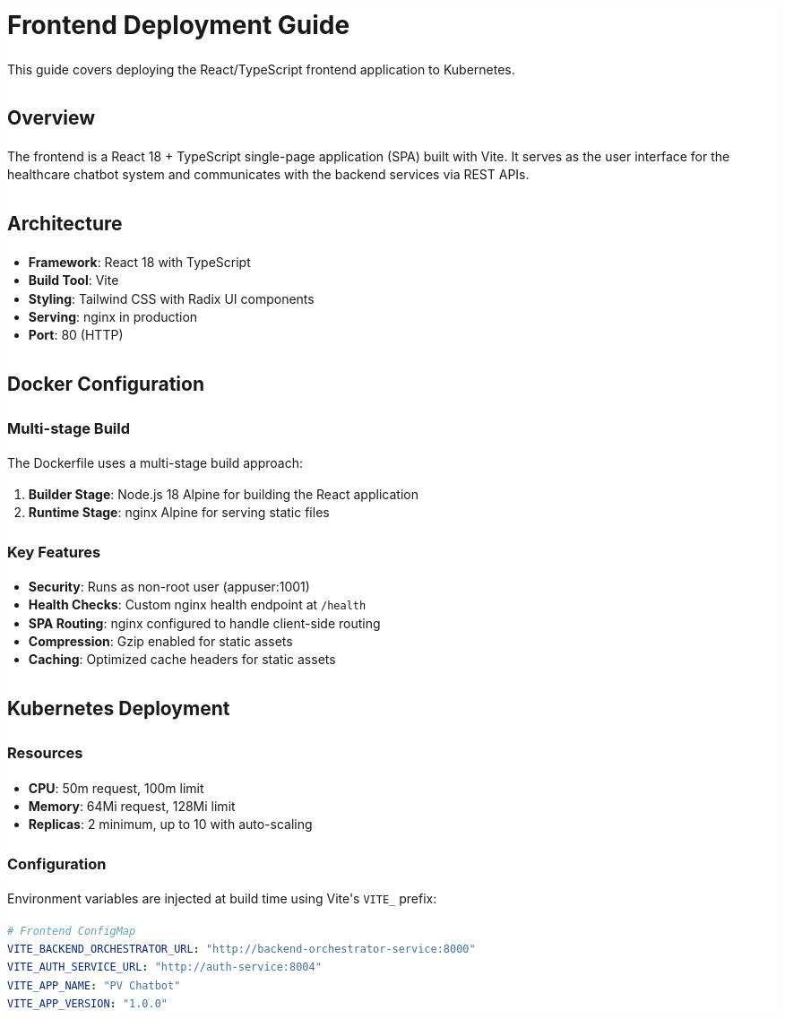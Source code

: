 # Frontend Deployment Guide

This guide covers deploying the React/TypeScript frontend application to Kubernetes.

## Overview

The frontend is a React 18 + TypeScript single-page application (SPA) built with Vite. It serves as the user interface for the healthcare chatbot system and communicates with the backend services via REST APIs.

## Architecture

- **Framework**: React 18 with TypeScript
- **Build Tool**: Vite
- **Styling**: Tailwind CSS with Radix UI components
- **Serving**: nginx in production
- **Port**: 80 (HTTP)

## Docker Configuration

### Multi-stage Build

The Dockerfile uses a multi-stage build approach:

1. **Builder Stage**: Node.js 18 Alpine for building the React application
2. **Runtime Stage**: nginx Alpine for serving static files

### Key Features

- **Security**: Runs as non-root user (appuser:1001)
- **Health Checks**: Custom nginx health endpoint at `/health`
- **SPA Routing**: nginx configured to handle client-side routing
- **Compression**: Gzip enabled for static assets
- **Caching**: Optimized cache headers for static assets

## Kubernetes Deployment

### Resources

- **CPU**: 50m request, 100m limit
- **Memory**: 64Mi request, 128Mi limit
- **Replicas**: 2 minimum, up to 10 with auto-scaling

### Configuration

Environment variables are injected at build time using Vite's `VITE_` prefix:

```yaml
# Frontend ConfigMap
VITE_BACKEND_ORCHESTRATOR_URL: "http://backend-orchestrator-service:8000"
VITE_AUTH_SERVICE_URL: "http://auth-service:8004"
VITE_APP_NAME: "PV Chatbot"
VITE_APP_VERSION: "1.0.0"
```
